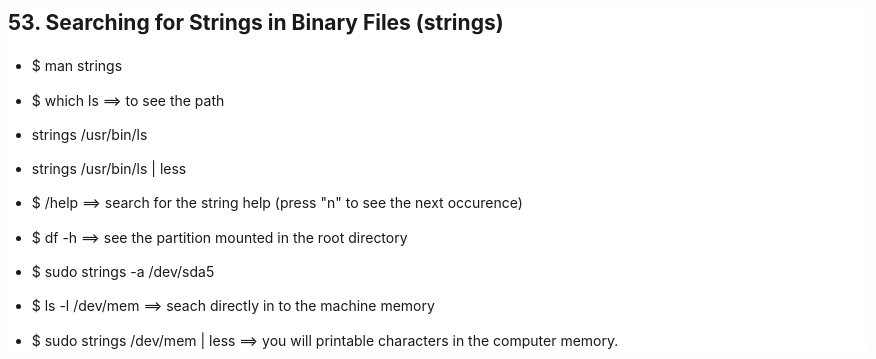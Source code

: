 ## 53. Searching for Strings in Binary Files (strings)

- $ man strings

- $ which ls ==> to see the path
- strings /usr/bin/ls
- strings /usr/bin/ls | less
- $ /help ==> search for the string help (press "n" to see the next occurence)

- $ df -h ==> see the partition mounted in the root directory
- $ sudo strings -a /dev/sda5

- $ ls -l /dev/mem ==> seach directly in to the machine memory
- $ sudo strings /dev/mem | less ==> you will printable characters in the computer memory.

